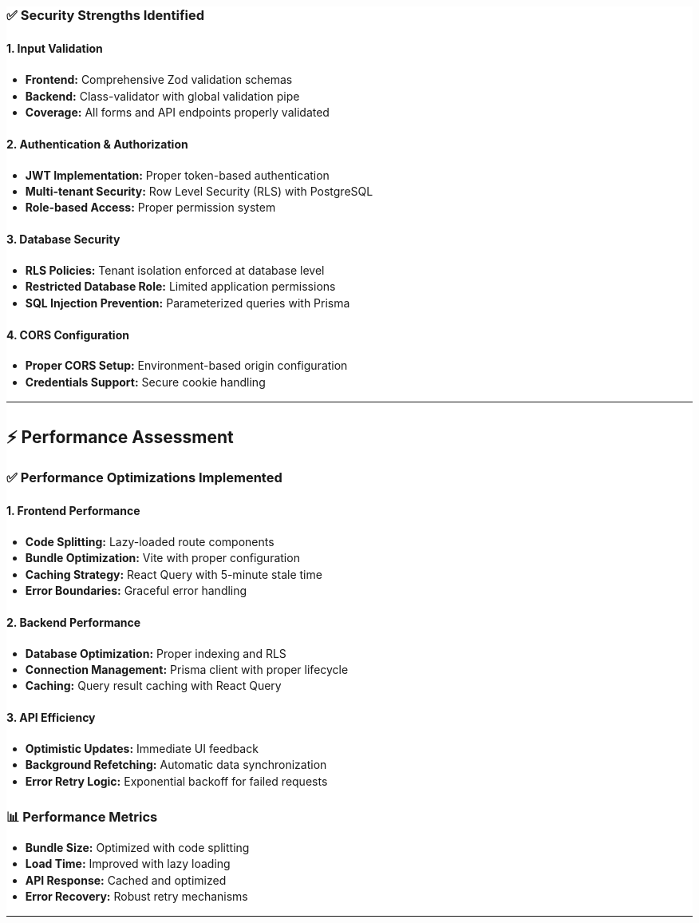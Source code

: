 ### ✅ **Security Strengths Identified**

#### 1. Input Validation
- **Frontend:** Comprehensive Zod validation schemas
- **Backend:** Class-validator with global validation pipe
- **Coverage:** All forms and API endpoints properly validated

#### 2. Authentication & Authorization
- **JWT Implementation:** Proper token-based authentication
- **Multi-tenant Security:** Row Level Security (RLS) with PostgreSQL
- **Role-based Access:** Proper permission system

#### 3. Database Security
- **RLS Policies:** Tenant isolation enforced at database level
- **Restricted Database Role:** Limited application permissions
- **SQL Injection Prevention:** Parameterized queries with Prisma

#### 4. CORS Configuration
- **Proper CORS Setup:** Environment-based origin configuration
- **Credentials Support:** Secure cookie handling

---

## ⚡ Performance Assessment

### ✅ **Performance Optimizations Implemented**

#### 1. Frontend Performance
- **Code Splitting:** Lazy-loaded route components
- **Bundle Optimization:** Vite with proper configuration
- **Caching Strategy:** React Query with 5-minute stale time
- **Error Boundaries:** Graceful error handling

#### 2. Backend Performance
- **Database Optimization:** Proper indexing and RLS
- **Connection Management:** Prisma client with proper lifecycle
- **Caching:** Query result caching with React Query

#### 3. API Efficiency
- **Optimistic Updates:** Immediate UI feedback
- **Background Refetching:** Automatic data synchronization
- **Error Retry Logic:** Exponential backoff for failed requests

### 📊 **Performance Metrics**
- **Bundle Size:** Optimized with code splitting
- **Load Time:** Improved with lazy loading
- **API Response:** Cached and optimized
- **Error Recovery:** Robust retry mechanisms

---
